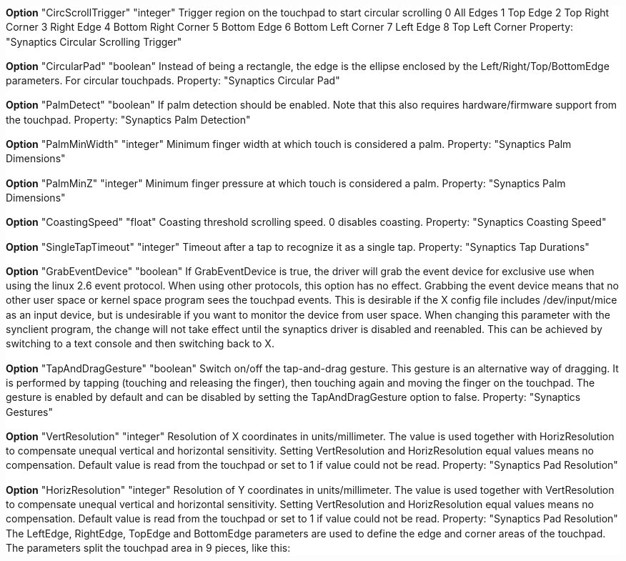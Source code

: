 **Option** "CircScrollTrigger" "integer"
Trigger region on the touchpad to start circular scrolling
0	All Edges
1	Top Edge
2	Top Right Corner
3	Right Edge
4	Bottom Right Corner
5	Bottom Edge
6	Bottom Left Corner
7	Left Edge
8	Top Left Corner
Property: "Synaptics Circular Scrolling Trigger"

**Option** "CircularPad" "boolean"
Instead of being a rectangle, the edge is the ellipse enclosed by the Left/Right/Top/BottomEdge parameters. For circular touchpads. Property: "Synaptics Circular Pad"

**Option** "PalmDetect" "boolean"
If palm detection should be enabled. Note that this also requires hardware/firmware support from the touchpad. Property: "Synaptics Palm Detection"

**Option** "PalmMinWidth" "integer"
Minimum finger width at which touch is considered a palm. Property: "Synaptics Palm Dimensions"

**Option** "PalmMinZ" "integer"
Minimum finger pressure at which touch is considered a palm. Property: "Synaptics Palm Dimensions"

**Option** "CoastingSpeed" "float"
Coasting threshold scrolling speed. 0 disables coasting. Property: "Synaptics Coasting Speed"

**Option** "SingleTapTimeout" "integer"
Timeout after a tap to recognize it as a single tap. Property: "Synaptics Tap Durations"

**Option** "GrabEventDevice" "boolean"
If GrabEventDevice is true, the driver will grab the event device for exclusive use when using the linux 2.6 event protocol. When using other protocols, this option has no effect. Grabbing the event device means that no other user space or kernel space program sees the touchpad events. This is desirable if the X config file includes /dev/input/mice as an input device, but is undesirable if you want to monitor the device from user space. When changing this parameter with the synclient program, the change will not take effect until the synaptics driver is disabled and reenabled. This can be achieved by switching to a text console and then switching back to X.

**Option** "TapAndDragGesture" "boolean"
Switch on/off the tap-and-drag gesture. This gesture is an alternative way of dragging. It is performed by tapping (touching and releasing the finger), then touching again and moving the finger on the touchpad. The gesture is enabled by default and can be disabled by setting the TapAndDragGesture option to false. Property: "Synaptics Gestures"

**Option** "VertResolution" "integer"
Resolution of X coordinates in units/millimeter. The value is used together with HorizResolution to compensate unequal vertical and horizontal sensitivity. Setting VertResolution and HorizResolution equal values means no compensation. Default value is read from the touchpad or set to 1 if value could not be read. Property: "Synaptics Pad Resolution"

**Option** "HorizResolution" "integer"
Resolution of Y coordinates in units/millimeter. The value is used together with VertResolution to compensate unequal vertical and horizontal sensitivity. Setting VertResolution and HorizResolution equal values means no compensation. Default value is read from the touchpad or set to 1 if value could not be read. Property: "Synaptics Pad Resolution"
The LeftEdge, RightEdge, TopEdge and BottomEdge parameters are used to define the edge and corner areas of the touchpad. The parameters split the touchpad area in 9 pieces, like this:
